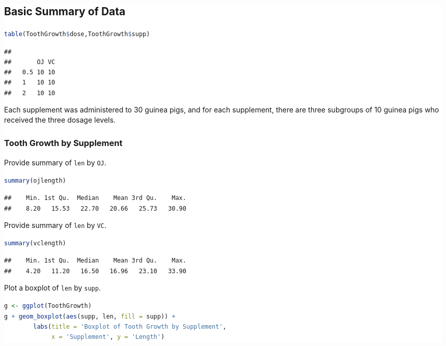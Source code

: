 ## Basic Summary of Data

``` r
table(ToothGrowth$dose,ToothGrowth$supp)
```

    ##      
    ##       OJ VC
    ##   0.5 10 10
    ##   1   10 10
    ##   2   10 10

Each supplement was administered to 30 guinea pigs, and for each
supplement, there are three subgroups of 10 guinea pigs who received the
three dosage levels.

### Tooth Growth by Supplement

Provide summary of `len` by `OJ`.

``` r
summary(ojlength)
```

    ##    Min. 1st Qu.  Median    Mean 3rd Qu.    Max. 
    ##    8.20   15.53   22.70   20.66   25.73   30.90

Provide summary of `len` by `VC`.

``` r
summary(vclength)
```

    ##    Min. 1st Qu.  Median    Mean 3rd Qu.    Max. 
    ##    4.20   11.20   16.50   16.96   23.10   33.90

Plot a boxplot of `len` by `supp`.

``` r
g <- ggplot(ToothGrowth)
g + geom_boxplot(aes(supp, len, fill = supp)) +
        labs(title = 'Boxplot of Tooth Growth by Supplement',
             x = 'Supplement', y = 'Length')
```
